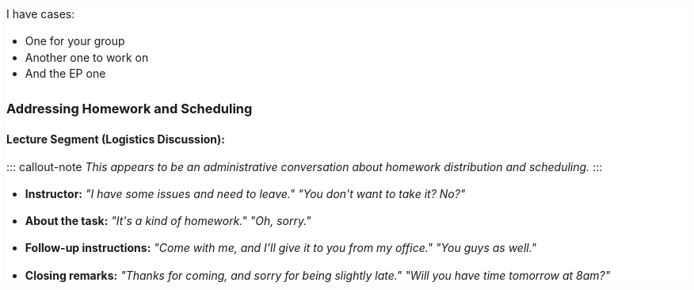 I have cases:

- One for your group
- Another one to work on
- And the EP one

### Addressing Homework and Scheduling


**Lecture Segment (Logistics Discussion):**

::: callout-note
*This appears to be an administrative conversation about homework distribution and scheduling.*
:::

- **Instructor:**
*"I have some issues and need to leave."*
*"You don't want to take it? No?"*

- **About the task:**
*"It's a kind of homework."*
*"Oh, sorry."*

- **Follow-up instructions:**
*"Come with me, and I'll give it to you from my office."*
*"You guys as well."*

- **Closing remarks:**
*"Thanks for coming, and sorry for being slightly late."*
*"Will you have time tomorrow at 8am?"*

